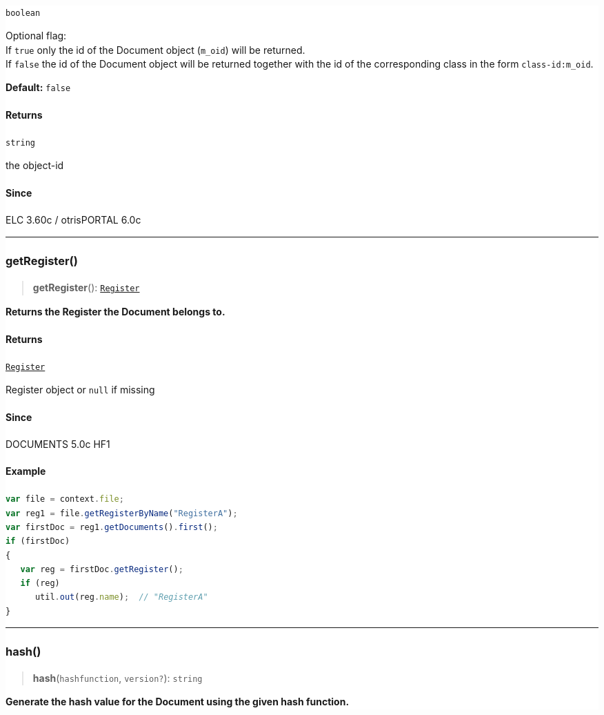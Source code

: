 `boolean`

Optional flag:   
If `true` only the id of the Document object (`m_oid`) will be returned.   
If `false` the id of the Document object will be returned together with the id of the corresponding class in the form `class-id:m_oid`.   

**Default:** `false`

#### Returns

`string`

the object-id

#### Since

ELC 3.60c / otrisPORTAL 6.0c

***

### getRegister()

> **getRegister**(): [`Register`](Register.md)

**Returns the Register the Document belongs to.**

#### Returns

[`Register`](Register.md)

Register object or `null` if missing

#### Since

DOCUMENTS 5.0c HF1

#### Example

```ts
var file = context.file;
var reg1 = file.getRegisterByName("RegisterA");
var firstDoc = reg1.getDocuments().first();
if (firstDoc)
{
   var reg = firstDoc.getRegister();
   if (reg)
      util.out(reg.name);  // "RegisterA"
}
```

***

### hash()

> **hash**(`hashfunction`, `version?`): `string`

**Generate the hash value for the Document using the given hash function.**  
